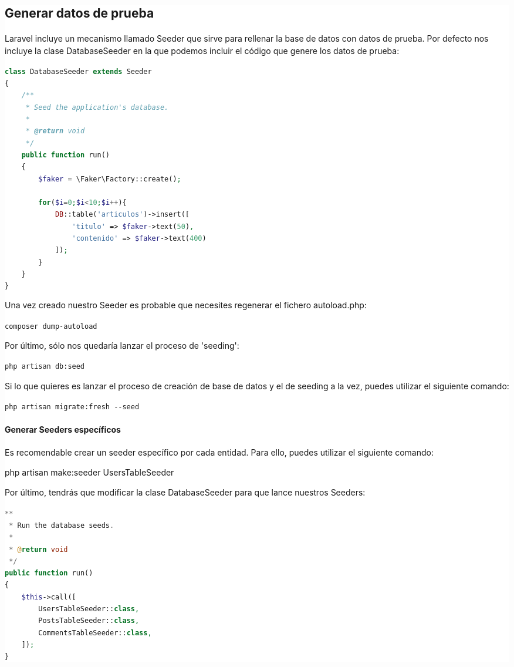 ## Generar datos de prueba
Laravel incluye un mecanismo llamado Seeder que sirve para rellenar la base de datos con datos de prueba. Por defecto nos incluye la clase DatabaseSeeder en la que podemos incluir el código que genere los datos de prueba:

```php
class DatabaseSeeder extends Seeder
{
    /**
     * Seed the application's database.
     *
     * @return void
     */
    public function run()
    {
        $faker = \Faker\Factory::create();

        for($i=0;$i<10;$i++){
            DB::table('articulos')->insert([
                'titulo' => $faker->text(50),
                'contenido' => $faker->text(400)
            ]);
        }
    }
}
```

Una vez creado nuestro Seeder es probable que necesites regenerar el fichero autoload.php:

```
composer dump-autoload
```

Por último, sólo nos quedaría lanzar el proceso de 'seeding':

```
php artisan db:seed
```

Si lo que quieres es lanzar el proceso de creación de base de datos y el de seeding a la vez, puedes utilizar el siguiente comando:

```
php artisan migrate:fresh --seed
```

#### Generar Seeders específicos
Es recomendable crear un seeder específico por cada entidad. Para ello, puedes utilizar el siguiente comando:

php artisan make:seeder UsersTableSeeder

Por último, tendrás que modificar la clase DatabaseSeeder para que lance nuestros Seeders:

```php
**
 * Run the database seeds.
 *
 * @return void
 */
public function run()
{
    $this->call([
        UsersTableSeeder::class,
        PostsTableSeeder::class,
        CommentsTableSeeder::class,
    ]);
}
```